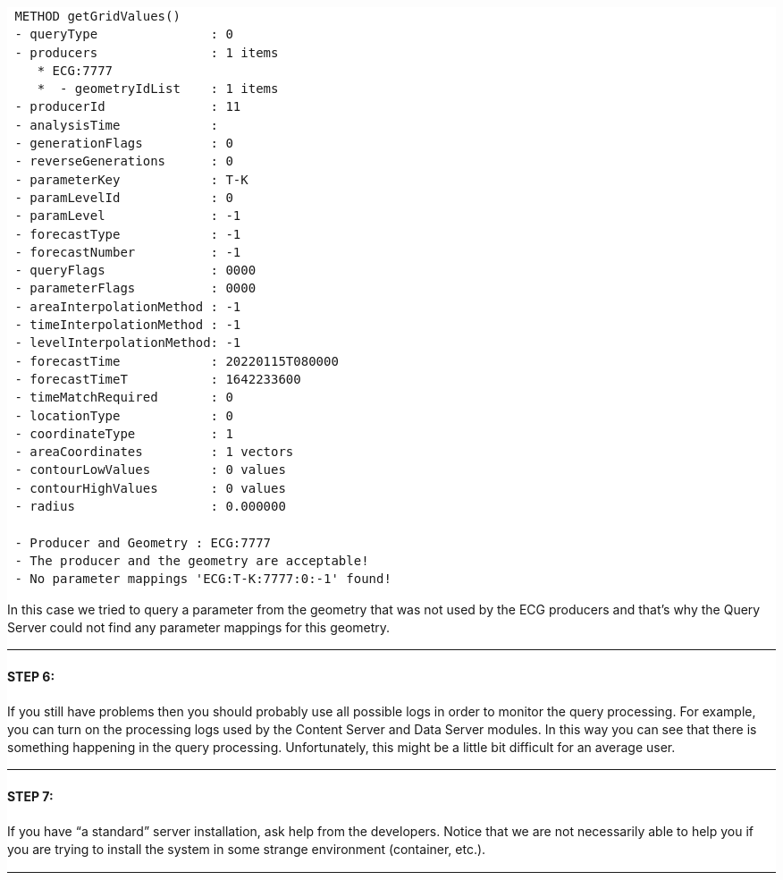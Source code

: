 <pre>
 METHOD getGridValues()
 - queryType               : 0
 - producers               : 1 items
    * ECG:7777
    *  - geometryIdList    : 1 items
 - producerId              : 11
 - analysisTime            :
 - generationFlags         : 0
 - reverseGenerations      : 0
 - parameterKey            : T-K
 - paramLevelId            : 0
 - paramLevel              : -1
 - forecastType            : -1
 - forecastNumber          : -1
 - queryFlags              : 0000
 - parameterFlags          : 0000
 - areaInterpolationMethod : -1
 - timeInterpolationMethod : -1
 - levelInterpolationMethod: -1
 - forecastTime            : 20220115T080000
 - forecastTimeT           : 1642233600
 - timeMatchRequired       : 0
 - locationType            : 0
 - coordinateType          : 1
 - areaCoordinates         : 1 vectors
 - contourLowValues        : 0 values
 - contourHighValues       : 0 values
 - radius                  : 0.000000
 
 - Producer and Geometry : ECG:7777
 - The producer and the geometry are acceptable!
 - No parameter mappings 'ECG:T-K:7777:0:-1' found!
</pre>

In this case we tried to query a parameter from the geometry that was
not used by the ECG producers and that’s why the Query Server could not
find any parameter mappings for this geometry.

<hr/>

#### <span id="anchor-19"></span>STEP 6:

If you still have problems then you should probably use all possible
logs in order to monitor the query processing. For example, you can turn
on the processing logs used by the Content Server and Data Server
modules. In this way you can see that there is something happening in
the query processing. Unfortunately, this might be a little bit
difficult for an average user. 

<hr/>

#### <span id="anchor-20"></span>STEP 7:

If you have “a standard” server installation, ask help from the
developers. Notice that we are not necessarily able to help you if you
are trying to install the system in some strange environment (container,
etc.).
<hr/>


